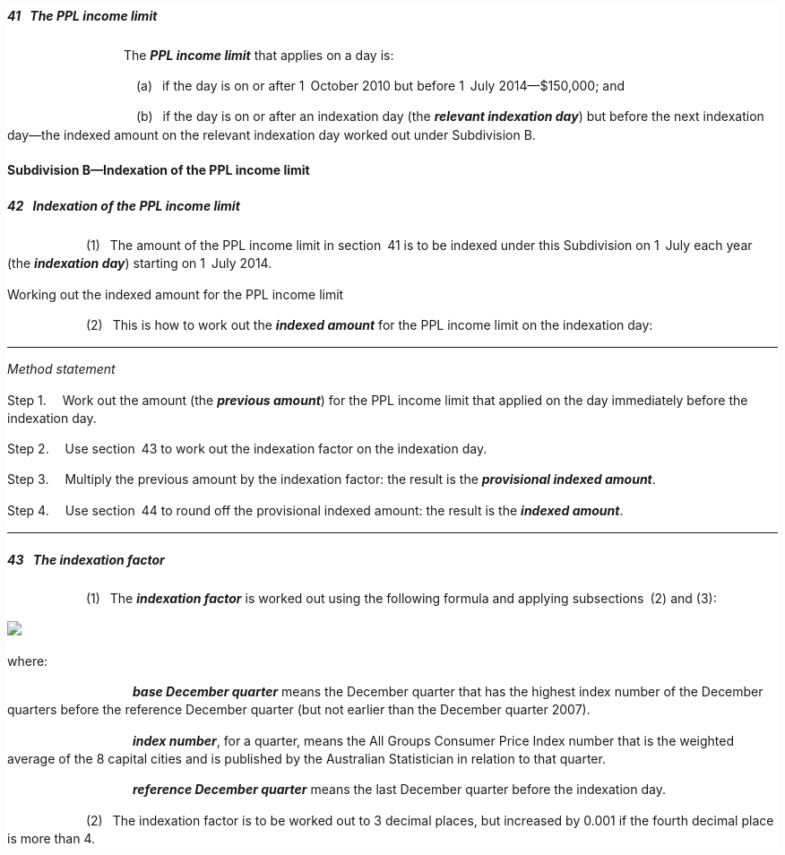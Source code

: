 ##### <a id="41"></a>41  The _PPL income limit_

                   The **_PPL income limit_** that applies on a day is:

                     (a)  if the day is on or after 1 October 2010 but before 1 July 2014—$150,000; and

                     (b)  if the day is on or after an indexation day (the **_relevant indexation day_**) but before the next indexation day—the indexed amount on the relevant indexation day worked out under Subdivision B.

#### Subdivision B—Indexation of the PPL income limit

##### <a id="42"></a>42  Indexation of the PPL income limit

             (1)  The amount of the PPL income limit in section 41 is to be indexed under this Subdivision on 1 July each year (the **_indexation day_**) starting on 1 July 2014.

Working out the indexed amount for the PPL income limit

             (2)  This is how to work out the **_indexed amount_** for the PPL income limit on the indexation day:

* * *

_Method statement_

Step 1.   Work out the amount (the **_previous amount_**) for the PPL income limit that applied on the day immediately before the indexation day.

Step 2.   Use section 43 to work out the indexation factor on the indexation day.

Step 3.   Multiply the previous amount by the indexation factor: the result is the **_provisional indexed amount_**.

Step 4.   Use section 44 to round off the provisional indexed amount: the result is the **_indexed amount_**.

* * *

##### <a id="43"></a>43  The _indexation factor_

             (1)  The **_indexation factor_** is worked out using the following formula and applying subsections (2) and (3):

![](http://www.comlaw.gov.au/Details/C2012C00619/Html/0bc1cb5a-3a4a-46a2-8e4e-820969b7c9b1_files/image002.gif)

where:

                    <a name="base-decemb-quarter"></a>**_base December quarter_** means the December quarter that has the highest index number of the December quarters before the reference December quarter (but not earlier than the December quarter 2007).

                    <a name="index-number"></a>**_index number_**, for a quarter, means the All Groups Consumer Price Index number that is the weighted average of the 8 capital cities and is published by the Australian Statistician in relation to that quarter.

                    <a name="refer-decemb-quarter"></a>**_reference December quarter_** means the last December quarter before the indexation day.

             (2)  The indexation factor is to be worked out to 3 decimal places, but increased by 0.001 if the fourth decimal place is more than 4.
